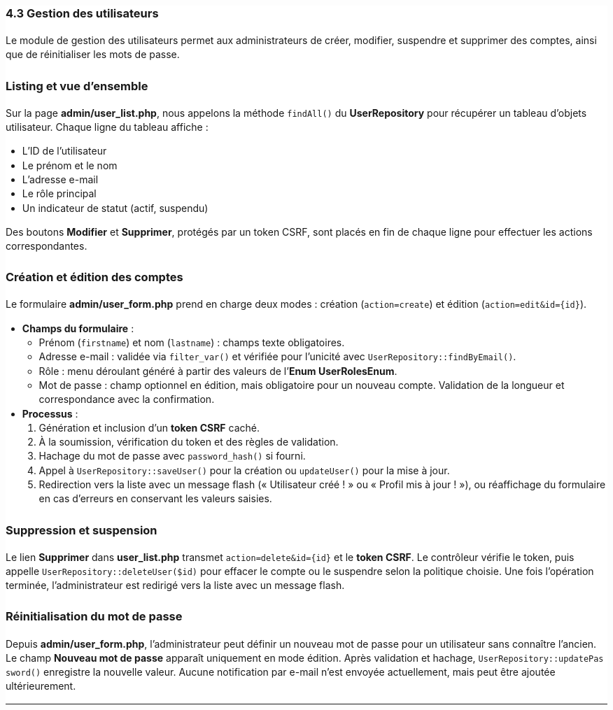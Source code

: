 ### 4.3 Gestion des utilisateurs

Le module de gestion des utilisateurs permet aux administrateurs de créer, modifier, suspendre et supprimer des comptes, ainsi que de réinitialiser les mots de passe.

### Listing et vue d’ensemble

Sur la page **admin/user_list.php**, nous appelons la méthode `findAll()` du **UserRepository** pour récupérer un tableau d’objets utilisateur. Chaque ligne du tableau affiche :

- L’ID de l’utilisateur
- Le prénom et le nom
- L’adresse e-mail
- Le rôle principal
- Un indicateur de statut (actif, suspendu)

Des boutons **Modifier** et **Supprimer**, protégés par un token CSRF, sont placés en fin de chaque ligne pour effectuer les actions correspondantes.

### Création et édition des comptes

Le formulaire **admin/user_form.php** prend en charge deux modes : création (`action=create`) et édition (`action=edit&id={id}`).

- **Champs du formulaire** :
    - Prénom (`firstname`) et nom (`lastname`) : champs texte obligatoires.
    - Adresse e-mail : validée via `filter_var()` et vérifiée pour l’unicité avec `UserRepository::findByEmail()`.
    - Rôle : menu déroulant généré à partir des valeurs de l’**Enum UserRolesEnum**.
    - Mot de passe : champ optionnel en édition, mais obligatoire pour un nouveau compte. Validation de la longueur et correspondance avec la confirmation.
- **Processus** :
    1. Génération et inclusion d’un **token CSRF** caché.
    2. À la soumission, vérification du token et des règles de validation.
    3. Hachage du mot de passe avec `password_hash()` si fourni.
    4. Appel à `UserRepository::saveUser()` pour la création ou `updateUser()` pour la mise à jour.
    5. Redirection vers la liste avec un message flash (« Utilisateur créé ! » ou « Profil mis à jour ! »), ou réaffichage du formulaire en cas d’erreurs en conservant les valeurs saisies.

### Suppression et suspension

Le lien **Supprimer** dans **user_list.php** transmet `action=delete&id={id}` et le **token CSRF**. Le contrôleur vérifie le token, puis appelle `UserRepository::deleteUser($id)` pour effacer le compte ou le suspendre selon la politique choisie. Une fois l’opération terminée, l’administrateur est redirigé vers la liste avec un message flash.

### Réinitialisation du mot de passe

Depuis **admin/user_form.php**, l’administrateur peut définir un nouveau mot de passe pour un utilisateur sans connaître l’ancien. Le champ **Nouveau mot de passe** apparaît uniquement en mode édition. Après validation et hachage, `UserRepository::updatePassword()` enregistre la nouvelle valeur. Aucune notification par e-mail n’est envoyée actuellement, mais peut être ajoutée ultérieurement.

---